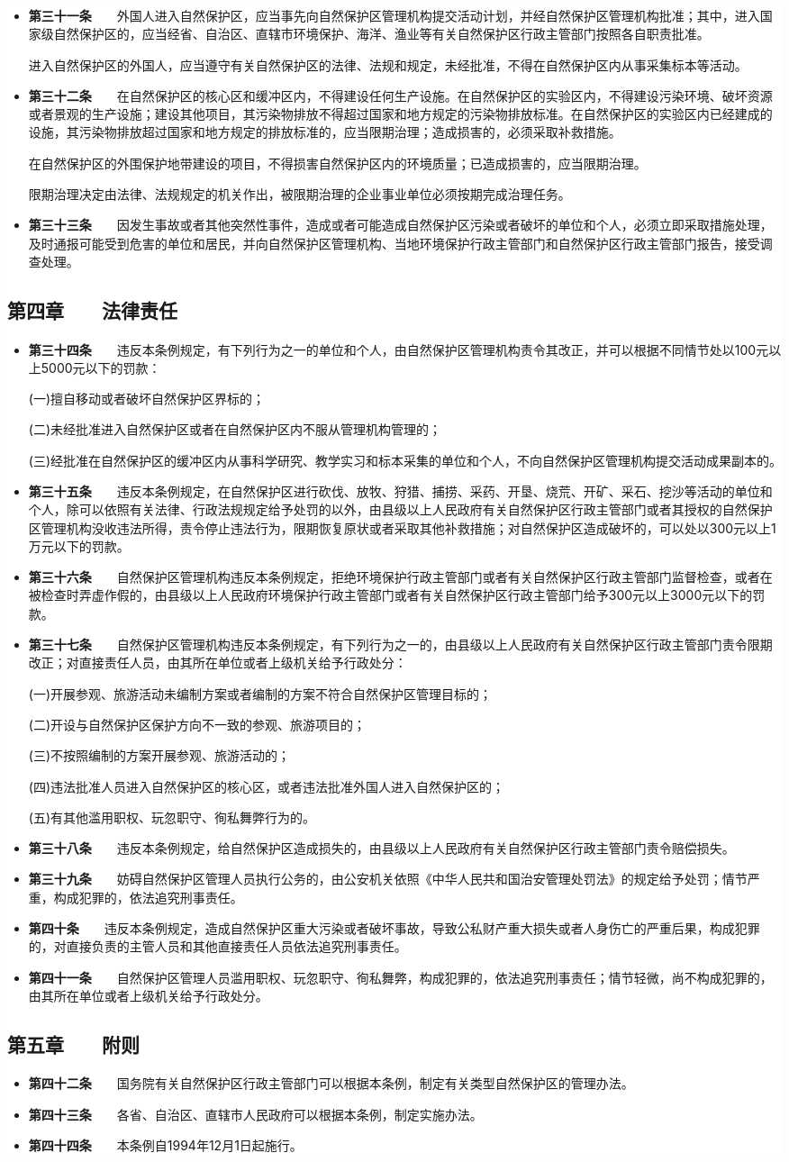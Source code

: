 - **第三十一条**　　外国人进入自然保护区，应当事先向自然保护区管理机构提交活动计划，并经自然保护区管理机构批准；其中，进入国家级自然保护区的，应当经省、自治区、直辖市环境保护、海洋、渔业等有关自然保护区行政主管部门按照各自职责批准。

  进入自然保护区的外国人，应当遵守有关自然保护区的法律、法规和规定，未经批准，不得在自然保护区内从事采集标本等活动。

- **第三十二条**　　在自然保护区的核心区和缓冲区内，不得建设任何生产设施。在自然保护区的实验区内，不得建设污染环境、破坏资源或者景观的生产设施；建设其他项目，其污染物排放不得超过国家和地方规定的污染物排放标准。在自然保护区的实验区内已经建成的设施，其污染物排放超过国家和地方规定的排放标准的，应当限期治理；造成损害的，必须采取补救措施。

  在自然保护区的外围保护地带建设的项目，不得损害自然保护区内的环境质量；已造成损害的，应当限期治理。

  限期治理决定由法律、法规规定的机关作出，被限期治理的企业事业单位必须按期完成治理任务。

- **第三十三条**　　因发生事故或者其他突然性事件，造成或者可能造成自然保护区污染或者破坏的单位和个人，必须立即采取措施处理，及时通报可能受到危害的单位和居民，并向自然保护区管理机构、当地环境保护行政主管部门和自然保护区行政主管部门报告，接受调查处理。

## 第四章　　法律责任

- **第三十四条**　　违反本条例规定，有下列行为之一的单位和个人，由自然保护区管理机构责令其改正，并可以根据不同情节处以100元以上5000元以下的罚款：

  (一)擅自移动或者破坏自然保护区界标的；

  (二)未经批准进入自然保护区或者在自然保护区内不服从管理机构管理的；

  (三)经批准在自然保护区的缓冲区内从事科学研究、教学实习和标本采集的单位和个人，不向自然保护区管理机构提交活动成果副本的。

- **第三十五条**　　违反本条例规定，在自然保护区进行砍伐、放牧、狩猎、捕捞、采药、开垦、烧荒、开矿、采石、挖沙等活动的单位和个人，除可以依照有关法律、行政法规规定给予处罚的以外，由县级以上人民政府有关自然保护区行政主管部门或者其授权的自然保护区管理机构没收违法所得，责令停止违法行为，限期恢复原状或者采取其他补救措施；对自然保护区造成破坏的，可以处以300元以上1万元以下的罚款。

- **第三十六条**　　自然保护区管理机构违反本条例规定，拒绝环境保护行政主管部门或者有关自然保护区行政主管部门监督检查，或者在被检查时弄虚作假的，由县级以上人民政府环境保护行政主管部门或者有关自然保护区行政主管部门给予300元以上3000元以下的罚款。

- **第三十七条**　　自然保护区管理机构违反本条例规定，有下列行为之一的，由县级以上人民政府有关自然保护区行政主管部门责令限期改正；对直接责任人员，由其所在单位或者上级机关给予行政处分：

  (一)开展参观、旅游活动未编制方案或者编制的方案不符合自然保护区管理目标的；

  (二)开设与自然保护区保护方向不一致的参观、旅游项目的；

  (三)不按照编制的方案开展参观、旅游活动的；

  (四)违法批准人员进入自然保护区的核心区，或者违法批准外国人进入自然保护区的；

  (五)有其他滥用职权、玩忽职守、徇私舞弊行为的。

- **第三十八条**　　违反本条例规定，给自然保护区造成损失的，由县级以上人民政府有关自然保护区行政主管部门责令赔偿损失。

- **第三十九条**　　妨碍自然保护区管理人员执行公务的，由公安机关依照《中华人民共和国治安管理处罚法》的规定给予处罚；情节严重，构成犯罪的，依法追究刑事责任。

- **第四十条**　　违反本条例规定，造成自然保护区重大污染或者破坏事故，导致公私财产重大损失或者人身伤亡的严重后果，构成犯罪的，对直接负责的主管人员和其他直接责任人员依法追究刑事责任。

- **第四十一条**　　自然保护区管理人员滥用职权、玩忽职守、徇私舞弊，构成犯罪的，依法追究刑事责任；情节轻微，尚不构成犯罪的，由其所在单位或者上级机关给予行政处分。

## 第五章　　附则

- **第四十二条**　　国务院有关自然保护区行政主管部门可以根据本条例，制定有关类型自然保护区的管理办法。

- **第四十三条**　　各省、自治区、直辖市人民政府可以根据本条例，制定实施办法。

- **第四十四条**　　本条例自1994年12月1日起施行。
